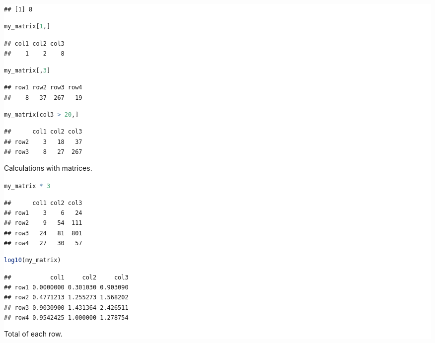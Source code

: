 ```
## [1] 8
```


```{.r .colsel}
my_matrix[1,]
```

```
## col1 col2 col3 
##    1    2    8
```

```{.r .colsel}
my_matrix[,3]
```

```
## row1 row2 row3 row4 
##    8   37  267   19
```


```{.r .colsel}
my_matrix[col3 > 20,]
```

```
##      col1 col2 col3
## row2    3   18   37
## row3    8   27  267
```


Calculations with matrices.


```{.r .colsel}
my_matrix * 3
```

```
##      col1 col2 col3
## row1    3    6   24
## row2    9   54  111
## row3   24   81  801
## row4   27   30   57
```

```{.r .colsel}
log10(my_matrix)
```

```
##           col1     col2     col3
## row1 0.0000000 0.301030 0.903090
## row2 0.4771213 1.255273 1.568202
## row3 0.9030900 1.431364 2.426511
## row4 0.9542425 1.000000 1.278754
```

Total of each row.

